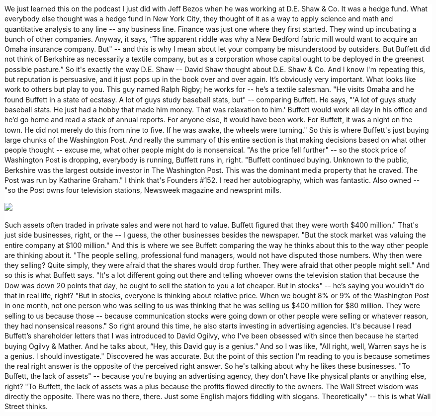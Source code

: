 We just learned this on the podcast I just did with Jeff Bezos when he was working at D.E. Shaw & Co. It was a hedge fund. What everybody else thought was a hedge fund in New York City, they thought of it as a way to apply science and math and quantitative analysis to any line -- any business line. Finance was just one where they first started. They wind up incubating a bunch of other companies. Anyway, it says, “The apparent riddle was why a New Bedford fabric mill would want to acquire an Omaha insurance company. But" -- and this is why I mean about let your company be misunderstood by outsiders. But Buffett did not think of Berkshire as necessarily a textile company, but as a corporation whose capital ought to be deployed in the greenest possible pasture.” So it's exactly the way D.E. Shaw -- David Shaw thought about D.E. Shaw & Co. And I know I'm repeating this, but reputation is persuasive, and it just pops up in the book over and over again. It’s obviously very important. What looks like work to others but play to you. This guy named Ralph Rigby; he works for -- he’s a textile salesman. "He visits Omaha and he found Buffett in a state of ecstasy. A lot of guys study baseball stats, but" -- comparing Buffett. He says, "'A lot of guys study baseball stats. He just had a hobby that made him money. That was relaxation to him.' Buffett would work all day in his office and he’d go home and read a stack of annual reports. For anyone else, it would have been work. For Buffett, it was a night on the town. He did not merely do this from nine to five. If he was awake, the wheels were turning." So this is where Buffett's just buying large chunks of the Washington Post. And really the summary of this entire section is that making decisions based on what other people thought -- excuse me, what other people might do is nonsensical. "As the price fell further" -- so the stock price of Washington Post is dropping, everybody is running, Buffett runs in, right. "Buffett continued buying. Unknown to the public, Berkshire was the largest outside investor in The Washington Post. This was the dominant media property that he craved. The Post was run by Katharine Graham." I think that's Founders #152. I read her autobiography, which was fantastic. Also owned -- "so the Post owns four television stations, Newsweek magazine and newsprint mills.

![](https://www.foundersnotes.com/static/images/new_icons/chevron-down-alt-thin.svg)

Such assets often traded in private sales and were not hard to value. Buffett figured that they were worth $400 million." That's just side businesses, right, or the -- I guess, the other businesses besides the newspaper. "But the stock market was valuing the entire company at $100 million." And this is where we see Buffett comparing the way he thinks about this to the way other people are thinking about it. "The people selling, professional fund managers, would not have disputed those numbers. Why then were they selling? Quite simply, they were afraid that the shares would drop further. They were afraid that other people might sell." And so this is what Buffett says. “It's a lot different going out there and telling whoever owns the television station that because the Dow was down 20 points that day, he ought to sell the station to you a lot cheaper. But in stocks" -- he’s saying you wouldn't do that in real life, right? "But in stocks, everyone is thinking about relative price. When we bought 8% or 9% of the Washington Post in one month, not one person who was selling to us was thinking that he was selling us $400 million for $80 million. They were selling to us because those -- because communication stocks were going down or other people were selling or whatever reason, they had nonsensical reasons." So right around this time, he also starts investing in advertising agencies. It's because I read Buffett’s shareholder letters that I was introduced to David Ogilvy, who I've been obsessed with since then because he started buying Ogilvy & Mather. And he talks about, “Hey, this David guy is a genius.” And so I was like, "All right, well, Warren says he is a genius. I should investigate." Discovered he was accurate. But the point of this section I'm reading to you is because sometimes the real right answer is the opposite of the perceived right answer. So he's talking about why he likes these businesses. "To Buffett, the lack of assets" -- because you're buying an advertising agency, they don't have like physical plants or anything else, right? "To Buffett, the lack of assets was a plus because the profits flowed directly to the owners. The Wall Street wisdom was directly the opposite. There was no there, there. Just some English majors fiddling with slogans. Theoretically" -- this is what Wall Street thinks.
